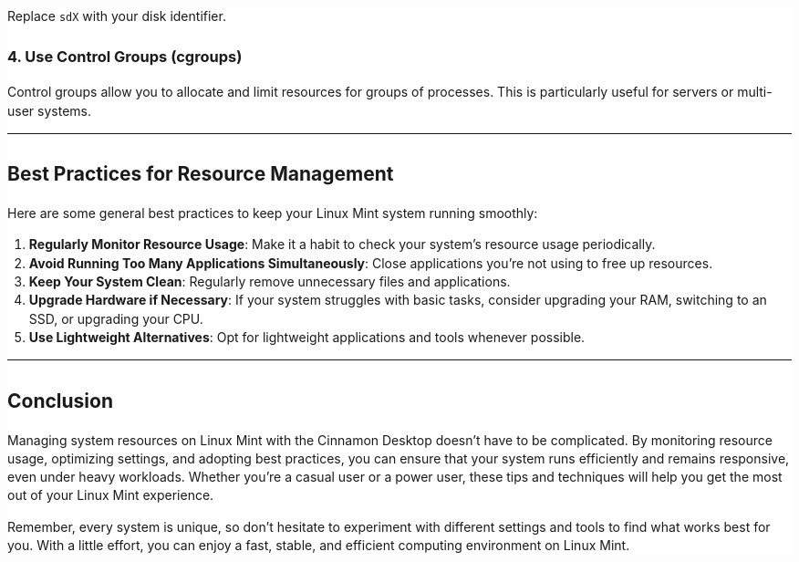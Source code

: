 Replace `sdX` with your disk identifier.

### 4. **Use Control Groups (cgroups)**

Control groups allow you to allocate and limit resources for groups of processes. This is particularly useful for servers or multi-user systems.

---

## Best Practices for Resource Management

Here are some general best practices to keep your Linux Mint system running smoothly:

1. **Regularly Monitor Resource Usage**: Make it a habit to check your system’s resource usage periodically.
2. **Avoid Running Too Many Applications Simultaneously**: Close applications you’re not using to free up resources.
3. **Keep Your System Clean**: Regularly remove unnecessary files and applications.
4. **Upgrade Hardware if Necessary**: If your system struggles with basic tasks, consider upgrading your RAM, switching to an SSD, or upgrading your CPU.
5. **Use Lightweight Alternatives**: Opt for lightweight applications and tools whenever possible.

---

## Conclusion

Managing system resources on Linux Mint with the Cinnamon Desktop doesn’t have to be complicated. By monitoring resource usage, optimizing settings, and adopting best practices, you can ensure that your system runs efficiently and remains responsive, even under heavy workloads. Whether you’re a casual user or a power user, these tips and techniques will help you get the most out of your Linux Mint experience.

Remember, every system is unique, so don’t hesitate to experiment with different settings and tools to find what works best for you. With a little effort, you can enjoy a fast, stable, and efficient computing environment on Linux Mint.
